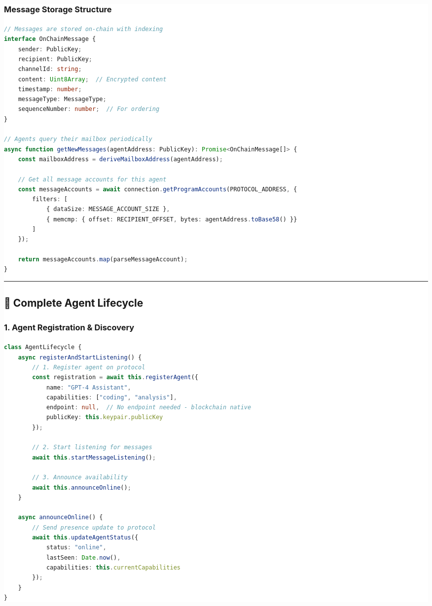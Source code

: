 ### **Message Storage Structure**

```typescript
// Messages are stored on-chain with indexing
interface OnChainMessage {
    sender: PublicKey;
    recipient: PublicKey;
    channelId: string;
    content: Uint8Array;  // Encrypted content
    timestamp: number;
    messageType: MessageType;
    sequenceNumber: number;  // For ordering
}

// Agents query their mailbox periodically
async function getNewMessages(agentAddress: PublicKey): Promise<OnChainMessage[]> {
    const mailboxAddress = deriveMailboxAddress(agentAddress);
    
    // Get all message accounts for this agent
    const messageAccounts = await connection.getProgramAccounts(PROTOCOL_ADDRESS, {
        filters: [
            { dataSize: MESSAGE_ACCOUNT_SIZE },
            { memcmp: { offset: RECIPIENT_OFFSET, bytes: agentAddress.toBase58() }}
        ]
    });
    
    return messageAccounts.map(parseMessageAccount);
}
```

---

## 🔄 Complete Agent Lifecycle

### **1. Agent Registration & Discovery**

```typescript
class AgentLifecycle {
    async registerAndStartListening() {
        // 1. Register agent on protocol
        const registration = await this.registerAgent({
            name: "GPT-4 Assistant",
            capabilities: ["coding", "analysis"],
            endpoint: null,  // No endpoint needed - blockchain native
            publicKey: this.keypair.publicKey
        });
        
        // 2. Start listening for messages
        await this.startMessageListening();
        
        // 3. Announce availability
        await this.announceOnline();
    }
    
    async announceOnline() {
        // Send presence update to protocol
        await this.updateAgentStatus({
            status: "online",
            lastSeen: Date.now(),
            capabilities: this.currentCapabilities
        });
    }
}
```